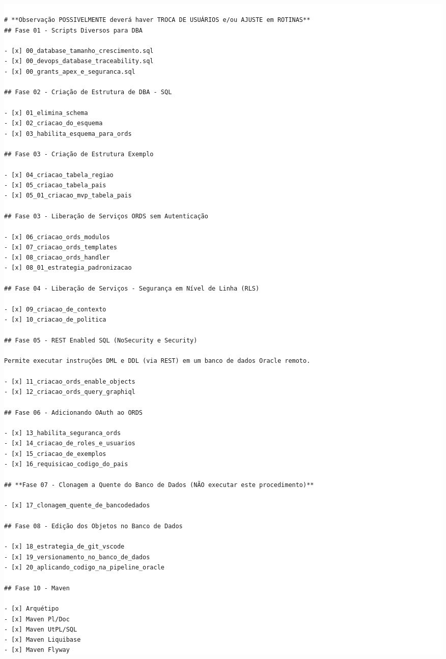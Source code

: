    ```

# **Observação POSSIVELMENTE deverá haver TROCA DE USUÁRIOS e/ou AJUSTE em ROTINAS**
## Fase 01 - Scripts Diversos para DBA

- [x] 00_database_tamanho_crescimento.sql
- [x] 00_devops_database_traceability.sql
- [x] 00_grants_apex_e_seguranca.sql

## Fase 02 - Criação de Estrutura de DBA - SQL

- [x] 01_elimina_schema
- [x] 02_criacao_do_esquema
- [x] 03_habilita_esquema_para_ords

## Fase 03 - Criação de Estrutura Exemplo

- [x] 04_criacao_tabela_regiao
- [x] 05_criacao_tabela_pais
- [x] 05_01_criacao_mvp_tabela_pais

## Fase 03 - Liberação de Serviços ORDS sem Autenticação

- [x] 06_criacao_ords_modulos
- [x] 07_criacao_ords_templates
- [x] 08_criacao_ords_handler
- [x] 08_01_estrategia_padronizacao

## Fase 04 - Liberação de Serviços - Segurança em Nível de Linha (RLS)

- [x] 09_criacao_de_contexto
- [x] 10_criacao_de_politica

## Fase 05 - REST Enabled SQL (NoSecurity e Security)

Permite executar instruções DML e DDL (via REST) ​​em um banco de dados Oracle remoto.

- [x] 11_criacao_ords_enable_objects
- [x] 12_criacao_ords_query_graphiql

## Fase 06 - Adicionando OAuth ao ORDS

- [x] 13_habilita_seguranca_ords
- [x] 14_criacao_de_roles_e_usuarios
- [x] 15_criacao_de_exemplos
- [x] 16_requisicao_codigo_do_pais

## **Fase 07 - Clonagem a Quente do Banco de Dados (NÃO executar este procedimento)**

- [x] 17_clonagem_quente_de_bancodedados

## Fase 08 - Edição dos Objetos no Banco de Dados

- [x] 18_estrategia_de_git_vscode
- [x] 19_versionamento_no_banco_de_dados
- [x] 20_aplicando_codigo_na_pipeline_oracle

## Fase 10 - Maven

- [x] Arquétipo
- [x] Maven Pl/Doc
- [x] Maven UtPL/SQL
- [x] Maven Liquibase
- [x] Maven Flyway
   ```